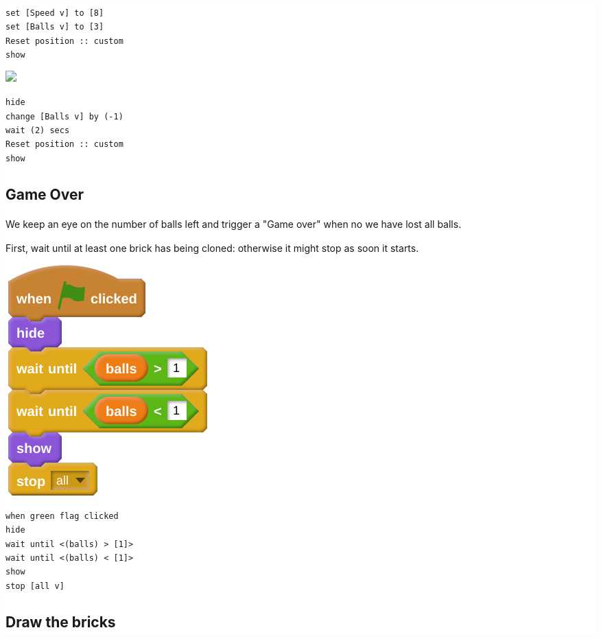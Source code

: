 ```
set [Speed v] to [8]
set [Balls v] to [3]
Reset position :: custom
show
```

![](assets/code/ball-refactoring-lifes.svg)

```
hide
change [Balls v] by (-1)
wait (2) secs
Reset position :: custom
show 
```

## Game Over

We keep an eye on the number of balls left and trigger a "Game over" when no we have lost all balls.

First, wait until at least one brick has being cloned: otherwise it might stop as soon it starts.

![](assets/code/ball-gameover.svg)

```
when green flag clicked
hide
wait until <(balls) > [1]>
wait until <(balls) < [1]>
show
stop [all v]
```

## Draw the bricks
